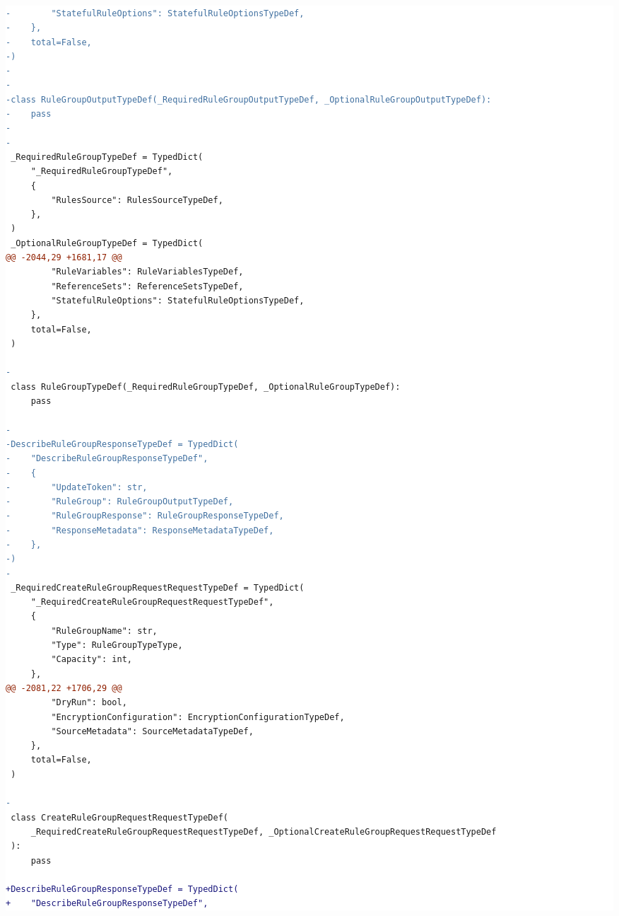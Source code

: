 ```diff
-        "StatefulRuleOptions": StatefulRuleOptionsTypeDef,
-    },
-    total=False,
-)
-
-
-class RuleGroupOutputTypeDef(_RequiredRuleGroupOutputTypeDef, _OptionalRuleGroupOutputTypeDef):
-    pass
-
-
 _RequiredRuleGroupTypeDef = TypedDict(
     "_RequiredRuleGroupTypeDef",
     {
         "RulesSource": RulesSourceTypeDef,
     },
 )
 _OptionalRuleGroupTypeDef = TypedDict(
@@ -2044,29 +1681,17 @@
         "RuleVariables": RuleVariablesTypeDef,
         "ReferenceSets": ReferenceSetsTypeDef,
         "StatefulRuleOptions": StatefulRuleOptionsTypeDef,
     },
     total=False,
 )
 
-
 class RuleGroupTypeDef(_RequiredRuleGroupTypeDef, _OptionalRuleGroupTypeDef):
     pass
 
-
-DescribeRuleGroupResponseTypeDef = TypedDict(
-    "DescribeRuleGroupResponseTypeDef",
-    {
-        "UpdateToken": str,
-        "RuleGroup": RuleGroupOutputTypeDef,
-        "RuleGroupResponse": RuleGroupResponseTypeDef,
-        "ResponseMetadata": ResponseMetadataTypeDef,
-    },
-)
-
 _RequiredCreateRuleGroupRequestRequestTypeDef = TypedDict(
     "_RequiredCreateRuleGroupRequestRequestTypeDef",
     {
         "RuleGroupName": str,
         "Type": RuleGroupTypeType,
         "Capacity": int,
     },
@@ -2081,22 +1706,29 @@
         "DryRun": bool,
         "EncryptionConfiguration": EncryptionConfigurationTypeDef,
         "SourceMetadata": SourceMetadataTypeDef,
     },
     total=False,
 )
 
-
 class CreateRuleGroupRequestRequestTypeDef(
     _RequiredCreateRuleGroupRequestRequestTypeDef, _OptionalCreateRuleGroupRequestRequestTypeDef
 ):
     pass
 
+DescribeRuleGroupResponseTypeDef = TypedDict(
+    "DescribeRuleGroupResponseTypeDef",
```